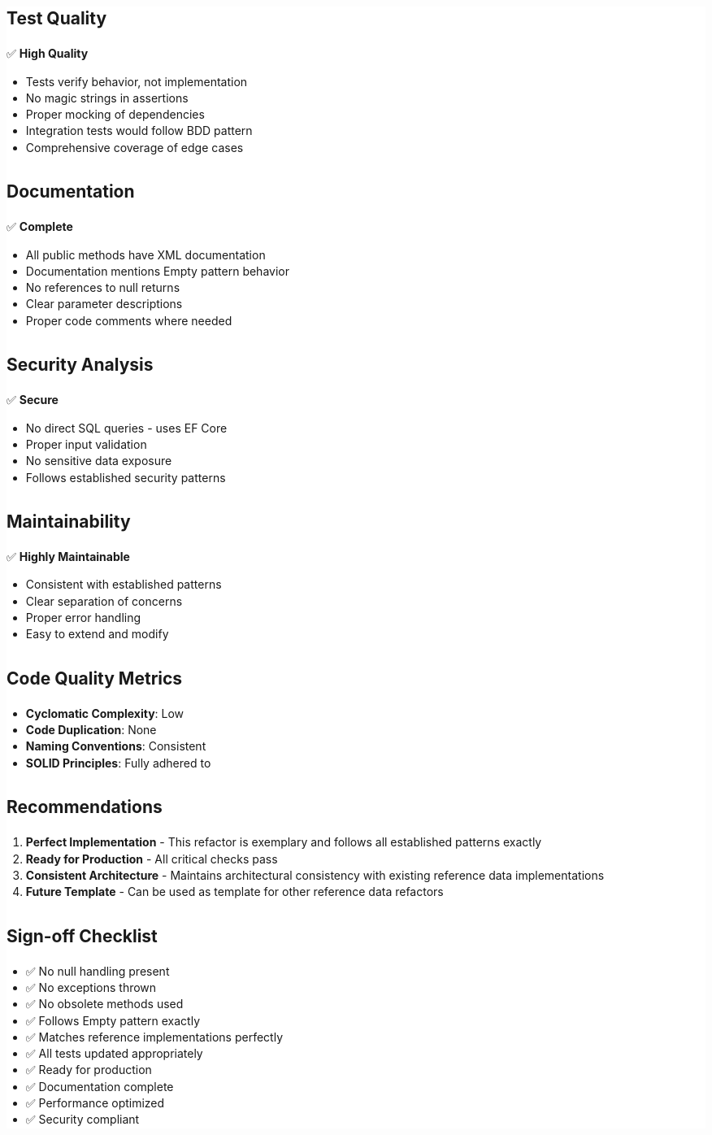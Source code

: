 ## Test Quality
✅ **High Quality**
- Tests verify behavior, not implementation
- No magic strings in assertions
- Proper mocking of dependencies
- Integration tests would follow BDD pattern
- Comprehensive coverage of edge cases

## Documentation
✅ **Complete**
- All public methods have XML documentation
- Documentation mentions Empty pattern behavior
- No references to null returns
- Clear parameter descriptions
- Proper code comments where needed

## Security Analysis
✅ **Secure**
- No direct SQL queries - uses EF Core
- Proper input validation
- No sensitive data exposure
- Follows established security patterns

## Maintainability
✅ **Highly Maintainable**
- Consistent with established patterns
- Clear separation of concerns
- Proper error handling
- Easy to extend and modify

## Code Quality Metrics
- **Cyclomatic Complexity**: Low
- **Code Duplication**: None
- **Naming Conventions**: Consistent
- **SOLID Principles**: Fully adhered to

## Recommendations
1. **Perfect Implementation** - This refactor is exemplary and follows all established patterns exactly
2. **Ready for Production** - All critical checks pass
3. **Consistent Architecture** - Maintains architectural consistency with existing reference data implementations
4. **Future Template** - Can be used as template for other reference data refactors

## Sign-off Checklist
- ✅ No null handling present
- ✅ No exceptions thrown  
- ✅ No obsolete methods used
- ✅ Follows Empty pattern exactly
- ✅ Matches reference implementations perfectly
- ✅ All tests updated appropriately
- ✅ Ready for production
- ✅ Documentation complete
- ✅ Performance optimized
- ✅ Security compliant
